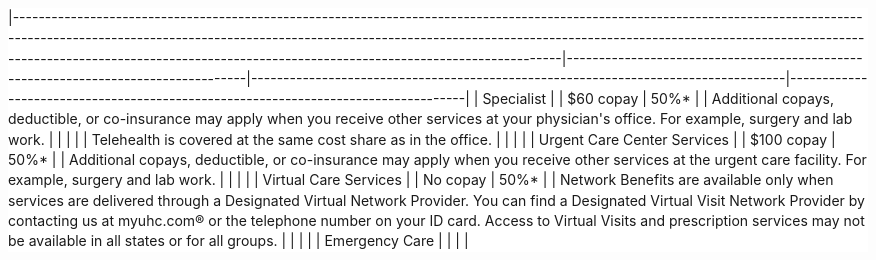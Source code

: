 |---------------------------------------------------------------------------------------------------------------------------------------------------------------------------------------------------------------------------------------------------------------------------------------------------------------------------------------------------------------|-----------------------------------------------------------------------------------|-----------------------------------------------------------------------------------|-----------------------------------------------------------------------------------|
| Specialist                                                                                                                                                                                                                                                                                                                                                    |                                                                                   | $60 copay                                                                         | 50%*                                                                              |
| Additional copays, deductible, or co-insurance may apply  when you receive other services at your physician's office. For  example, surgery and lab work.                                                                                                                                                                                                     |                                                                                   |                                                                                   |                                                                                   |
| Telehealth is covered at the same cost share as in the office.                                                                                                                                                                                                                                                                                                |                                                                                   |                                                                                   |                                                                                   |
| Urgent Care Center Services                                                                                                                                                                                                                                                                                                                                   |                                                                                   | $100 copay                                                                        | 50%*                                                                              |
| Additional copays, deductible, or co-insurance may apply  when you receive other services at the urgent care facility. For  example, surgery and lab work.                                                                                                                                                                                                    |                                                                                   |                                                                                   |                                                                                   |
| Virtual Care Services                                                                                                                                                                                                                                                                                                                                         |                                                                                   | No copay                                                                          | 50%*                                                                              |
| Network Benefits are available only when services are  delivered through a Designated Virtual Network Provider. You  can find a Designated Virtual Visit Network Provider by  contacting us at myuhc.com® or the telephone number on  your ID card. Access to Virtual Visits and prescription services  may not be available in all states or for all groups. |                                                                                   |                                                                                   |                                                                                   |
| Emergency Care                                                                                                                                                                                                                                                                                                                                                |                                                                                   |                                                                                   |                                                                                   |
